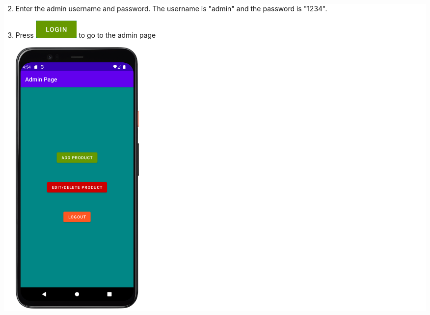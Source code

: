 2. Enter the admin username and password. The username is "admin" and the password is "1234".

3. Press <img src="Images/login_button.png" width="10%" height="10%"> to go to the admin page

    <img src="Images/Admin.png" width="30%" height="30%">
